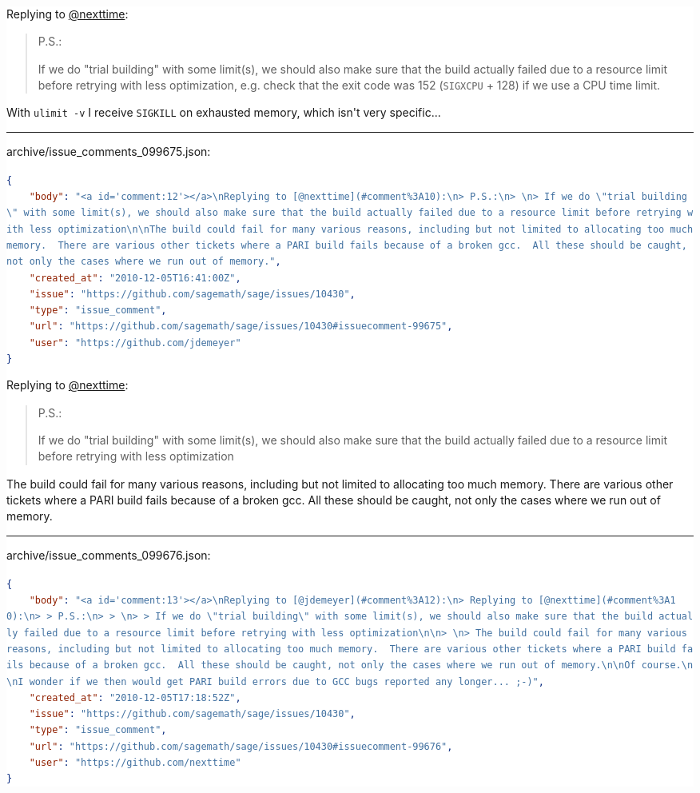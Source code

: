 <a id='comment:11'></a>
Replying to [@nexttime](#comment%3A10):
> P.S.:
> 
> If we do "trial building" with some limit(s), we should also make sure that the build actually failed due to a resource limit before retrying with less optimization, e.g. check that the exit code was 152 (`SIGXCPU` + 128) if we use a CPU time limit.

With `ulimit -v` I receive `SIGKILL` on exhausted memory, which isn't very specific...



---

archive/issue_comments_099675.json:
```json
{
    "body": "<a id='comment:12'></a>\nReplying to [@nexttime](#comment%3A10):\n> P.S.:\n> \n> If we do \"trial building\" with some limit(s), we should also make sure that the build actually failed due to a resource limit before retrying with less optimization\n\nThe build could fail for many various reasons, including but not limited to allocating too much memory.  There are various other tickets where a PARI build fails because of a broken gcc.  All these should be caught, not only the cases where we run out of memory.",
    "created_at": "2010-12-05T16:41:00Z",
    "issue": "https://github.com/sagemath/sage/issues/10430",
    "type": "issue_comment",
    "url": "https://github.com/sagemath/sage/issues/10430#issuecomment-99675",
    "user": "https://github.com/jdemeyer"
}
```

<a id='comment:12'></a>
Replying to [@nexttime](#comment%3A10):
> P.S.:
> 
> If we do "trial building" with some limit(s), we should also make sure that the build actually failed due to a resource limit before retrying with less optimization

The build could fail for many various reasons, including but not limited to allocating too much memory.  There are various other tickets where a PARI build fails because of a broken gcc.  All these should be caught, not only the cases where we run out of memory.



---

archive/issue_comments_099676.json:
```json
{
    "body": "<a id='comment:13'></a>\nReplying to [@jdemeyer](#comment%3A12):\n> Replying to [@nexttime](#comment%3A10):\n> > P.S.:\n> > \n> > If we do \"trial building\" with some limit(s), we should also make sure that the build actually failed due to a resource limit before retrying with less optimization\n\n> \n> The build could fail for many various reasons, including but not limited to allocating too much memory.  There are various other tickets where a PARI build fails because of a broken gcc.  All these should be caught, not only the cases where we run out of memory.\n\nOf course.\n\nI wonder if we then would get PARI build errors due to GCC bugs reported any longer... ;-)",
    "created_at": "2010-12-05T17:18:52Z",
    "issue": "https://github.com/sagemath/sage/issues/10430",
    "type": "issue_comment",
    "url": "https://github.com/sagemath/sage/issues/10430#issuecomment-99676",
    "user": "https://github.com/nexttime"
}
```
